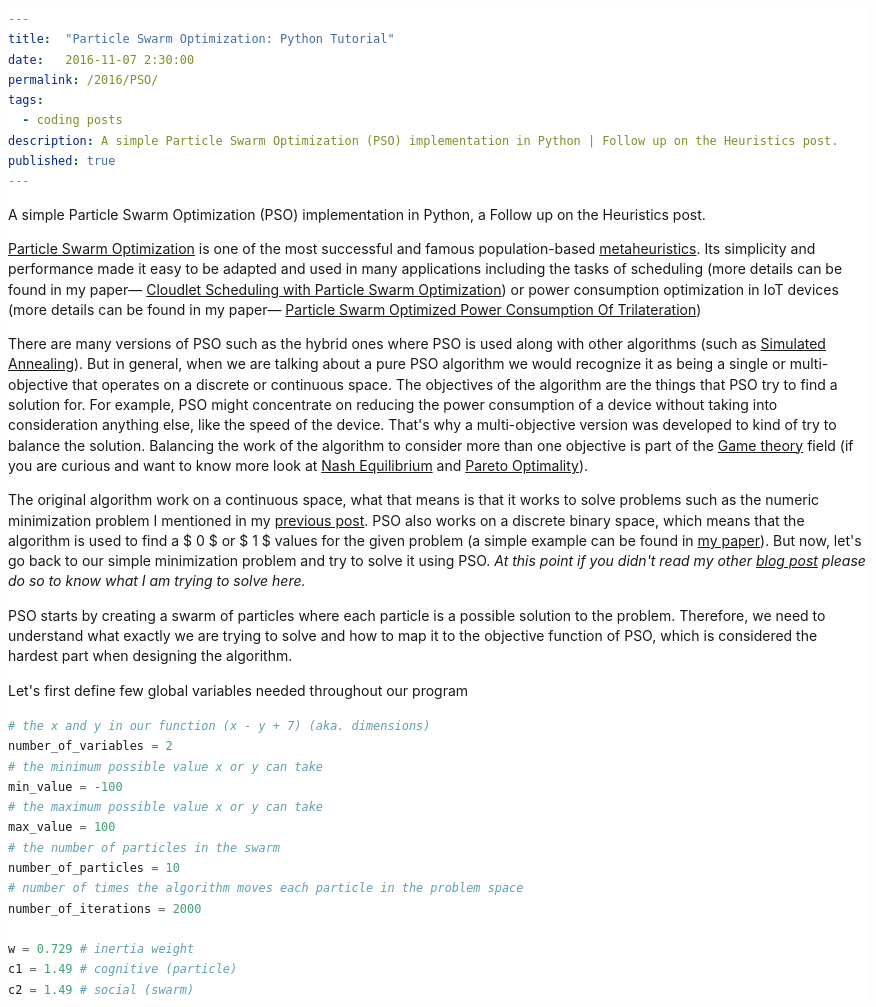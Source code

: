 ```yaml
---
title:  "Particle Swarm Optimization: Python Tutorial"
date:   2016-11-07 2:30:00
permalink: /2016/PSO/
tags:
  - coding posts
description: A simple Particle Swarm Optimization (PSO) implementation in Python | Follow up on the Heuristics post.
published: true
---
```


A simple Particle Swarm Optimization (PSO) implementation in Python, a Follow up on the Heuristics post.

[Particle Swarm Optimization][psowiki] is one of the most successful and famous population-based [metaheuristics][mheu]. Its simplicity and performance made it easy to be adapted and used in many applications including the tasks of scheduling (more details can be found in my paper— [Cloudlet Scheduling with Particle Swarm Optimization][ieeeCloudletPSO]) or power consumption optimization in IoT devices (more details can be found in my paper— [Particle Swarm Optimized Power Consumption Of Trilateration][psoPower])

There are many versions of PSO such as the hybrid ones where PSO is used along with other algorithms (such as [Simulated Annealing][simann]). But in general, when we are talking about a pure PSO algorithm we would recognize it as being a single or multi-objective that operates on a discrete or continuous space. The objectives of the algorithm are the things that PSO try to find a solution for. For example, PSO might concentrate on reducing the power consumption of a device without taking into consideration anything else, like the speed of the device. That's why a multi-objective version was developed to kind of try to balance the solution. Balancing the work of the algorithm to consider more than one objective is part of the [Game theory][gameTheroy] field (if you are curious and want to know more look at [Nash Equilibrium][nash] and [Pareto Optimality][pareto]).

The original algorithm work on a continuous space, what that means is that it works to solve problems such as the numeric minimization problem I mentioned in my [previous post][Heuristics]. PSO also works on a discrete binary space, which means that the algorithm is used to find a $ 0 $ or $ 1 $ values for the given problem (a simple example can be found in [my paper][ieeeCloudletPSO]). But now, let's go back to our simple minimization problem and try to solve it using PSO. *At this point if you didn't read my other [blog post][Heuristics] please do so to know what I am trying to solve here.*

PSO starts by creating a swarm of particles where each particle is a possible solution to the problem. Therefore, we need to understand what exactly we are trying to solve and how to map it to the objective function of PSO, which is considered the hardest part when designing the algorithm.

Let's first define few global variables needed throughout our program

```python
# the x and y in our function (x - y + 7) (aka. dimensions)
number_of_variables = 2
# the minimum possible value x or y can take
min_value = -100
# the maximum possible value x or y can take
max_value = 100  
# the number of particles in the swarm
number_of_particles = 10
# number of times the algorithm moves each particle in the problem space
number_of_iterations = 2000

w = 0.729 # inertia weight
c1 = 1.49 # cognitive (particle)
c2 = 1.49 # social (swarm)
```


[psowiki]: https://en.wikipedia.org/wiki/Particle_swarm_optimization
[mheu]: https://en.wikipedia.org/wiki/Metaheuristic
[ieeeCloudletPSO]: http://ieeexplore.ieee.org/abstract/document/7280067/
[psoPower]: https://arxiv.org/pdf/1602.02473.pdf
[simann]: https://en.wikipedia.org/wiki/Simulated_annealing
[gameTheroy]: https://en.wikipedia.org/wiki/Game_theory
[nash]: https://en.wikipedia.org/wiki/Nash_equilibrium
[pareto]: https://en.wikipedia.org/wiki/Pareto_efficiency
[Heuristics]: http://hussein.space/2016/heuristics/
[utthesis]: https://etd.ohiolink.edu/ap/10?0::NO:10:P10_ACCESSION_NUM:toledo1403922600
[adt]: https://en.wikipedia.org/wiki/Abstract_data_type
[psoCode]: https://github.com/halolimat/halolimat.github.io/blob/master/assets/codes/pso.py